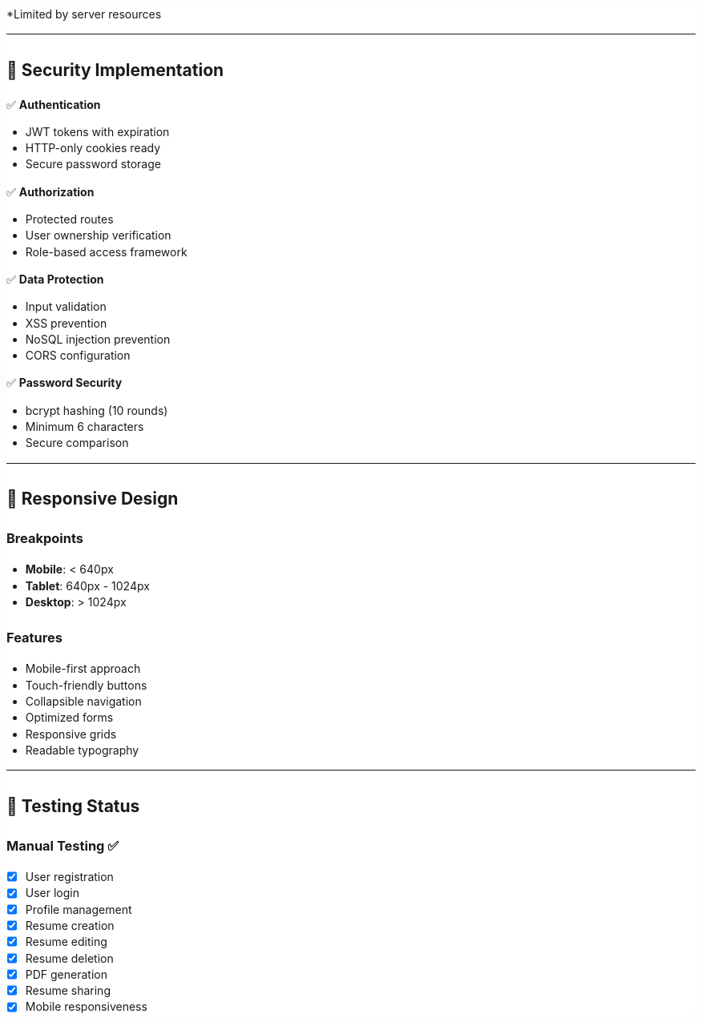 *Limited by server resources

---

## 🔐 Security Implementation

✅ **Authentication**
- JWT tokens with expiration
- HTTP-only cookies ready
- Secure password storage

✅ **Authorization**
- Protected routes
- User ownership verification
- Role-based access framework

✅ **Data Protection**
- Input validation
- XSS prevention
- NoSQL injection prevention
- CORS configuration

✅ **Password Security**
- bcrypt hashing (10 rounds)
- Minimum 6 characters
- Secure comparison

---

## 📱 Responsive Design

### Breakpoints
- **Mobile**: < 640px
- **Tablet**: 640px - 1024px
- **Desktop**: > 1024px

### Features
- Mobile-first approach
- Touch-friendly buttons
- Collapsible navigation
- Optimized forms
- Responsive grids
- Readable typography

---

## 🧪 Testing Status

### Manual Testing ✅
- [x] User registration
- [x] User login
- [x] Profile management
- [x] Resume creation
- [x] Resume editing
- [x] Resume deletion
- [x] PDF generation
- [x] Resume sharing
- [x] Mobile responsiveness
